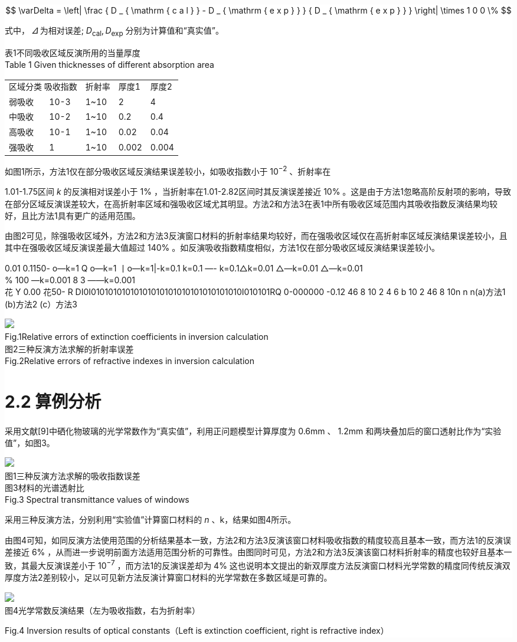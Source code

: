 $$
\varDelta = \left| \frac { D _ { \mathrm { c a l } } - D _ { \mathrm { e x p } } } { D _ { \mathrm { e x p } } } \right| \times 1 0 0 \%
$$

式中， $\varDelta$ 为相对误差; $D _ { \mathrm { c a l } } , D _ { \mathrm { e x p } }$ 分别为计算值和“真实值”。

表1不同吸收区域反演所用的当量厚度  
Table 1 Given thicknesses of different absorption area   

<html><body><table><tr><td colspan="2">区域分类 吸收指数</td><td>折射率</td><td>厚度1</td><td>厚度2</td></tr><tr><td>弱吸收</td><td>10-3</td><td>1~10</td><td>2</td><td>4</td></tr><tr><td>中吸收</td><td>10-2</td><td>1~10</td><td>0.2</td><td>0.4</td></tr><tr><td>高吸收</td><td>10-1</td><td>1~10</td><td>0.02</td><td>0.04</td></tr><tr><td>强吸收</td><td>1</td><td>1~10</td><td>0.002</td><td>0.004</td></tr></table></body></html>

如图1所示，方法1仅在部分吸收区域反演结果误差较小，如吸收指数小于 ${ { 1 0 } ^ { - 2 } }$ 、折射率在

1.01-1.75区间 $k$ 的反演相对误差小于 $1 \%$ ，当折射率在1.01-2.82区间时其反演误差接近 $10 \%$ 。这是由于方法1忽略高阶反射项的影响，导致在部分区域反演误差较大，在高折射率区域和强吸收区域尤其明显。方法2和方法3在表1中所有吸收区域范围内其吸收指数反演结果均较好，且比方法1具有更广的适用范围。

由图2可见，除强吸收区域外，方法2和方法3反演窗口材料的折射率结果均较好，而在强吸收区域仅在高折射率区域反演结果误差较小，且其中在强吸收区域反演误差最大值超过 $140 \%$ 。如反演吸收指数精度相似，方法1仅在部分吸收区域反演结果误差较小。

0.01 0.1150- o—k=1 Q o—k=1 丨o—k=1|-k=0.1 k=0.1 —- k=0.1△k=0.01 △—k=0.01 △—k=0.01  
% 100 —k=0.001 8 3 ——k=0.001  
花 Y 0.00 花50- R DI0I01010101010101010101010101010101010I010101RQ 0-000000 -0.12 46 8 10 2 4 6 b 10 2 46 8 10n n n(a)方法1 (b)方法2 (c）方法3

![](images/9996a0949a51848e62e7b1e8f919b0f571f0ac5b2dd5863e5e5b6d3997dde54e.jpg)  
Fig.1Relative errors of extinction coefficients in inversion calculation   
图2三种反演方法求解的折射率误差  
Fig.2Relative errors of refractive indexes in inversion calculation

# 2.2 算例分析

采用文献[9]中硒化物玻璃的光学常数作为“真实值”，利用正问题模型计算厚度为 $0 . 6 \mathrm { m m }$ 、 $1 . 2 \mathrm { m m }$ 和两块叠加后的窗口透射比作为“实验值”，如图3。

![](images/e28ae565033f08b46bc552cf39a3c09c2c005602f7c88da33c92f51ef76f9b4c.jpg)  
图1三种反演方法求解的吸收指数误差  
图3材料的光谱透射比  
Fig.3 Spectral transmittance values of windows

采用三种反演方法，分别利用“实验值”计算窗口材料的 $n$ 、k，结果如图4所示。

由图4可知，如同反演方法使用范围的分析结果基本一致，方法2和方法3反演该窗口材料吸收指数的精度较高且基本一致，而方法1的反演误差接近 $6 \%$ ，从而进一步说明前面方法适用范围分析的可靠性。由图同时可见，方法2和方法3反演该窗口材料折射率的精度也较好且基本一致，其最大反演误差小于 ${ { 1 0 } ^ { - 7 } }$ ，而方法1的反演误差却为 $4 \%$ 这也说明本文提出的新双厚度方法反演窗口材料光学常数的精度同传统反演双厚度方法2差别较小，足以可见新方法反演计算窗口材料的光学常数在多数区域是可靠的。

![](images/d91d9eeee872ba9fb3a0bfb6a1a923e2980338a2971fb6c9b3f15217c390fcee.jpg)  
图4光学常数反演结果（左为吸收指数，右为折射率）

Fig.4 Inversion results of optical constants（Left is extinction coefficient, right is refractive index）
